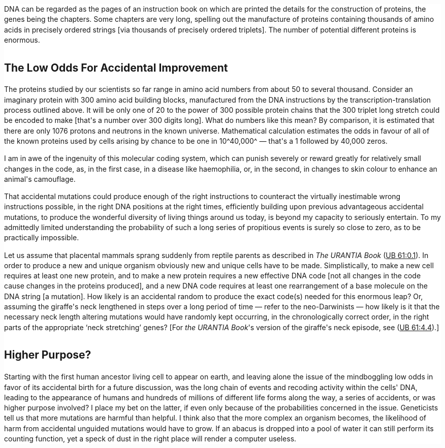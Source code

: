 DNA can be regarded as the pages of an instruction book on which are printed the details for the construction of proteins, the genes being the chapters. Some chapters are very long, spelling out the manufacture of proteins containing thousands of amino acids in precisely ordered strings [via thousands of precisely ordered triplets]. The number of potential different proteins is enormous.

## The Low Odds For Accidental Improvement

The proteins studied by our scientists so far range in amino acid numbers from about 50 to several thousand. Consider an imaginary protein with 300 amino acid building blocks, manufactured from the DNA instructions by the transcription-translation process outlined above. It will be only one of 20 to the power of 300 possible protein chains that the 300 triplet long stretch could be encoded to make [that's a number over 300 digits long]. What do numbers like this mean? By comparison, it is estimated that there are only 1076 protons and neutrons in the known universe. Mathematical calculation estimates the odds in favour of all of the known proteins used by cells arising by chance to be one in 10^40,000^ — that's a 1 followed by 40,000 zeros.

I am in awe of the ingenuity of this molecular coding system, which can punish severely or reward greatly for relatively small changes in the code, as, in the first case, in a disease like haemophilia, or, in the second, in changes to skin colour to enhance an animal's camouflage.

That accidental mutations could produce enough of the right instructions to counteract the virtually inestimable wrong instructions possible, in the right DNA positions at the right times, efficiently building upon previous advantageous accidental mutations, to produce the wonderful diversity of living things around us today, is beyond my capacity to seriously entertain. To my admittedly limited understanding the probability of such a long series of propitious events is surely so close to zero, as to be practically impossible.

Let us assume that placental mammals sprang suddenly from reptile parents as described in _The URANTIA Book_ (<a id="a109_110"></a>[UB 61:0.1](/en/The_Urantia_Book/61#p0_1)). In order to produce a new and unique organism obviously new and unique cells have to be made. Simplistically, to make a new cell requires at least one new protein, and to make a new protein requires a new effective DNA code [not all changes in the code cause changes in the proteins produced], and a new DNA code requires at least one rearrangement of a base molecule on the DNA string [a mutation]. How likely is an accidental random to produce the exact code(s) needed for this enormous leap? Or, assuming the giraffe's neck lengthened in steps over a long period of time — refer to the neo-Darwinists — how likely is it that the necessary neck length altering mutations would have randomly kept occurring, in the chronologically correct order, in the right parts of the appropriate ‘neck stretching’ genes? <a id="a109_964"></a>[For _the URANTIA Book_'s version of the giraffe's neck episode, see ([UB 61:4.4](/en/The_Urantia_Book/61#p4_4)).]

## Higher Purpose?

Starting with the first human ancestor living cell to appear on earth, and leaving alone the issue of the mindboggling low odds in favor of its accidental birth for a future discussion, was the long chain of events and recoding activity within the cells' DNA, leading to the appearance of humans and hundreds of millions of different life forms along the way, a series of accidents, or was higher purpose involved? I place my bet on the latter, if even only because of the probabilities concerned in the issue. Geneticists tell us that more mutations are harmful than helpful. I think also that the more complex an organism becomes, the likelihood of harm from accidental unguided mutations would have to grow. If an abacus is dropped into a pool of water it can still perform its counting function, yet a speck of dust in the right place will render a computer useless.
